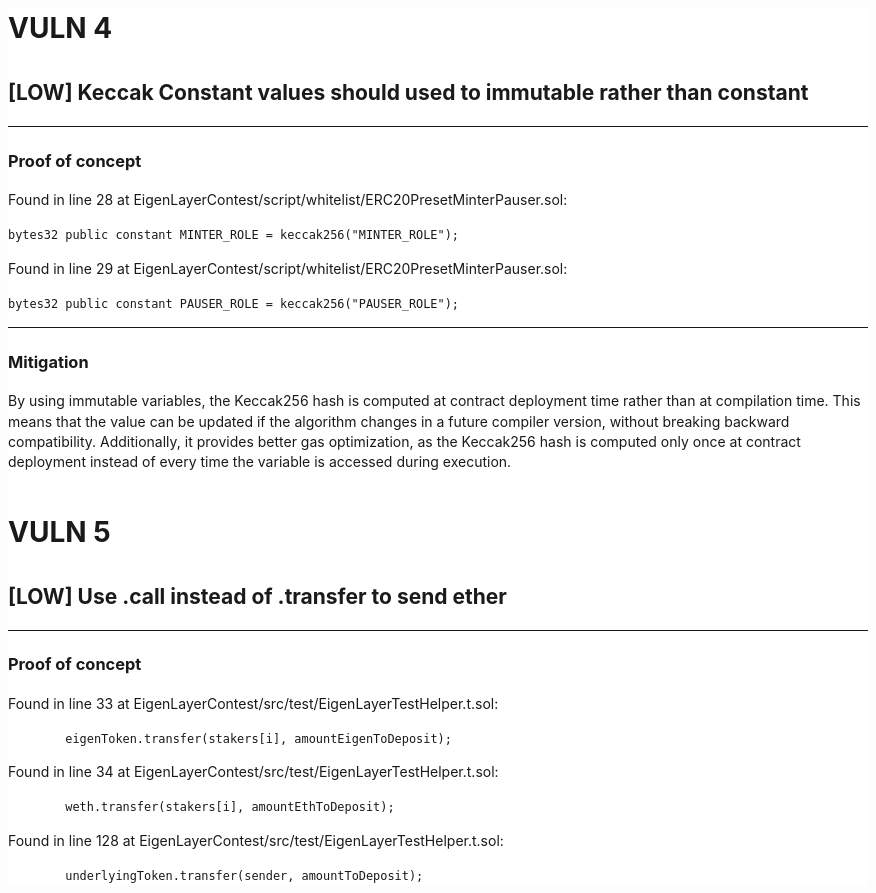 
# VULN 4 

## [LOW] Keccak Constant values should used to immutable rather than constant
------------------------------------------------------------------------ 

### Proof of concept 

Found in line 28 at EigenLayerContest/script/whitelist/ERC20PresetMinterPauser.sol:

    bytes32 public constant MINTER_ROLE = keccak256("MINTER_ROLE");


Found in line 29 at EigenLayerContest/script/whitelist/ERC20PresetMinterPauser.sol:

    bytes32 public constant PAUSER_ROLE = keccak256("PAUSER_ROLE");

------------------------------------------------------------------------ 

### Mitigation 

By using immutable variables, the Keccak256 hash is computed at contract deployment time rather than at compilation time. This means that the value can be updated if the algorithm changes in a future compiler version, without breaking backward compatibility. Additionally, it provides better gas optimization, as the Keccak256 hash is computed only once at contract deployment instead of every time the variable is accessed during execution.










# VULN 5 

## [LOW] Use .call instead of .transfer to send ether
------------------------------------------------------------------------ 

### Proof of concept 

Found in line 33 at EigenLayerContest/src/test/EigenLayerTestHelper.t.sol:

            eigenToken.transfer(stakers[i], amountEigenToDeposit);


Found in line 34 at EigenLayerContest/src/test/EigenLayerTestHelper.t.sol:

            weth.transfer(stakers[i], amountEthToDeposit);


Found in line 128 at EigenLayerContest/src/test/EigenLayerTestHelper.t.sol:

            underlyingToken.transfer(sender, amountToDeposit);
